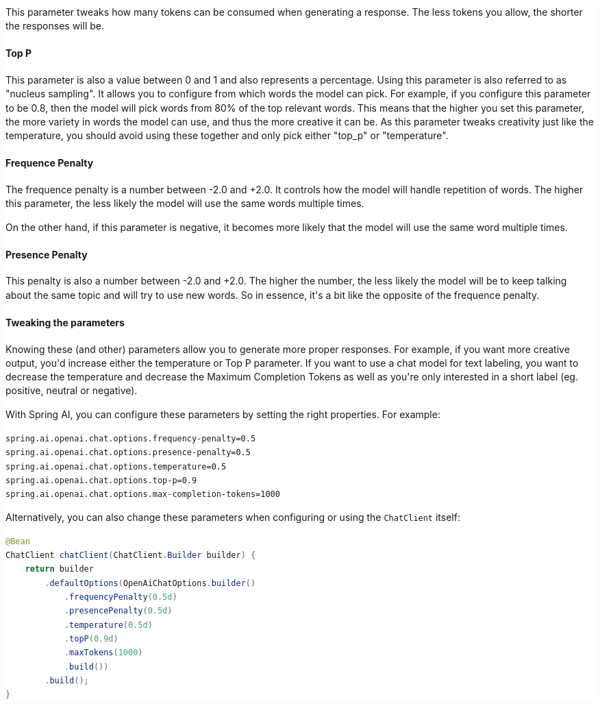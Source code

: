 This parameter tweaks how many tokens can be consumed when generating a response.
The less tokens you allow, the shorter the responses will be.

#### Top P

This parameter is also a value between 0 and 1 and also represents a percentage.
Using this parameter is also referred to as "nucleus sampling".
It allows you to configure from which words the model can pick.
For example, if you configure this parameter to be 0.8, then the model will pick words from 80% of the top relevant words.
This means that the higher you set this parameter, the more variety in words the model can use, and thus the more creative it can be.
As this parameter tweaks creativity just like the temperature, you should avoid using these together and only pick either "top_p" or "temperature".

#### Frequence Penalty

The frequence penalty is a number between -2.0 and +2.0.
It controls how the model will handle repetition of words.
The higher this parameter, the less likely the model will use the same words multiple times.

On the other hand, if this parameter is negative, it becomes more likely that the model will use the same word multiple times.

#### Presence Penalty

This penalty is also a number between -2.0 and +2.0.
The higher the number, the less likely the model will be to keep talking about the same topic and will try to use new words.
So in essence, it's a bit like the opposite of the frequence penalty.

#### Tweaking the parameters

Knowing these (and other) parameters allow you to generate more proper responses.
For example, if you want more creative output, you'd increase either the temperature or Top P parameter.
If you want to use a chat model for text labeling, you want to decrease the temperature and decrease the Maximum Completion Tokens as well as you're only interested in a short label (eg. positive, neutral or negative).

With Spring AI, you can configure these parameters by setting the right properties.
For example:

```properties
spring.ai.openai.chat.options.frequency-penalty=0.5
spring.ai.openai.chat.options.presence-penalty=0.5
spring.ai.openai.chat.options.temperature=0.5
spring.ai.openai.chat.options.top-p=0.9
spring.ai.openai.chat.options.max-completion-tokens=1000
```

Alternatively, you can also change these parameters when configuring or using the `ChatClient` itself:

```java
@Bean
ChatClient chatClient(ChatClient.Builder builder) {
    return builder
        .defaultOptions(OpenAiChatOptions.builder()
            .frequencyPenalty(0.5d)
            .presencePenalty(0.5d)
            .temperature(0.5d)
            .topP(0.9d)
            .maxTokens(1000)
            .build())
        .build();
}
```
